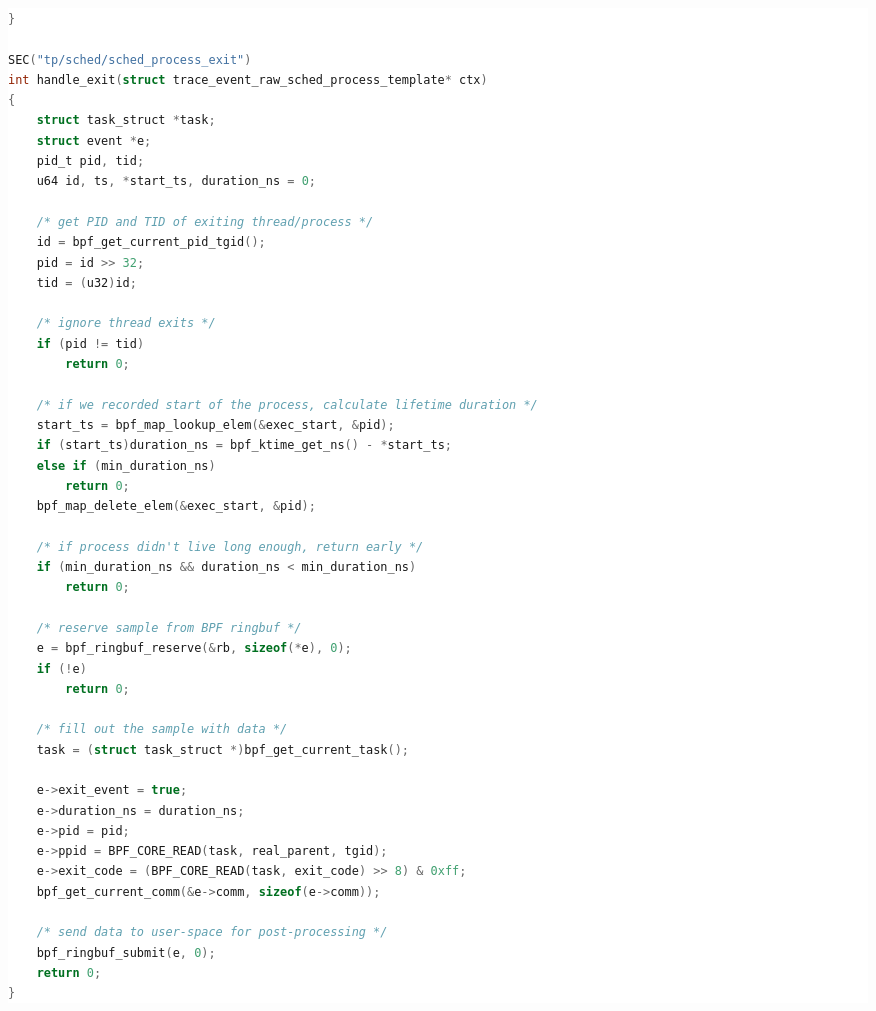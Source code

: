 ```c
}

SEC("tp/sched/sched_process_exit")
int handle_exit(struct trace_event_raw_sched_process_template* ctx)
{
    struct task_struct *task;
    struct event *e;
    pid_t pid, tid;
    u64 id, ts, *start_ts, duration_ns = 0;

    /* get PID and TID of exiting thread/process */
    id = bpf_get_current_pid_tgid();
    pid = id >> 32;
    tid = (u32)id;

    /* ignore thread exits */
    if (pid != tid)
        return 0;

    /* if we recorded start of the process, calculate lifetime duration */
    start_ts = bpf_map_lookup_elem(&exec_start, &pid);
    if (start_ts)duration_ns = bpf_ktime_get_ns() - *start_ts;
    else if (min_duration_ns)
        return 0;
    bpf_map_delete_elem(&exec_start, &pid);

    /* if process didn't live long enough, return early */
    if (min_duration_ns && duration_ns < min_duration_ns)
        return 0;

    /* reserve sample from BPF ringbuf */
    e = bpf_ringbuf_reserve(&rb, sizeof(*e), 0);
    if (!e)
        return 0;

    /* fill out the sample with data */
    task = (struct task_struct *)bpf_get_current_task();

    e->exit_event = true;
    e->duration_ns = duration_ns;
    e->pid = pid;
    e->ppid = BPF_CORE_READ(task, real_parent, tgid);
    e->exit_code = (BPF_CORE_READ(task, exit_code) >> 8) & 0xff;
    bpf_get_current_comm(&e->comm, sizeof(e->comm));

    /* send data to user-space for post-processing */
    bpf_ringbuf_submit(e, 0);
    return 0;
}
```
